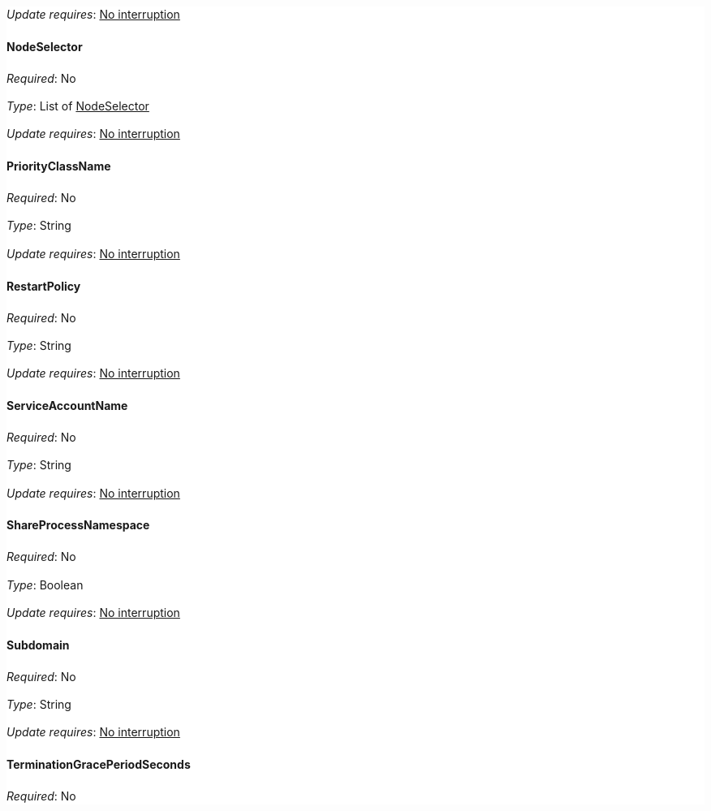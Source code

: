 _Update requires_: [No interruption](https://docs.aws.amazon.com/AWSCloudFormation/latest/UserGuide/using-cfn-updating-stacks-update-behaviors.html#update-no-interrupt)

#### NodeSelector

_Required_: No

_Type_: List of <a href="spec-nodeselector.md">NodeSelector</a>

_Update requires_: [No interruption](https://docs.aws.amazon.com/AWSCloudFormation/latest/UserGuide/using-cfn-updating-stacks-update-behaviors.html#update-no-interrupt)

#### PriorityClassName

_Required_: No

_Type_: String

_Update requires_: [No interruption](https://docs.aws.amazon.com/AWSCloudFormation/latest/UserGuide/using-cfn-updating-stacks-update-behaviors.html#update-no-interrupt)

#### RestartPolicy

_Required_: No

_Type_: String

_Update requires_: [No interruption](https://docs.aws.amazon.com/AWSCloudFormation/latest/UserGuide/using-cfn-updating-stacks-update-behaviors.html#update-no-interrupt)

#### ServiceAccountName

_Required_: No

_Type_: String

_Update requires_: [No interruption](https://docs.aws.amazon.com/AWSCloudFormation/latest/UserGuide/using-cfn-updating-stacks-update-behaviors.html#update-no-interrupt)

#### ShareProcessNamespace

_Required_: No

_Type_: Boolean

_Update requires_: [No interruption](https://docs.aws.amazon.com/AWSCloudFormation/latest/UserGuide/using-cfn-updating-stacks-update-behaviors.html#update-no-interrupt)

#### Subdomain

_Required_: No

_Type_: String

_Update requires_: [No interruption](https://docs.aws.amazon.com/AWSCloudFormation/latest/UserGuide/using-cfn-updating-stacks-update-behaviors.html#update-no-interrupt)

#### TerminationGracePeriodSeconds

_Required_: No
